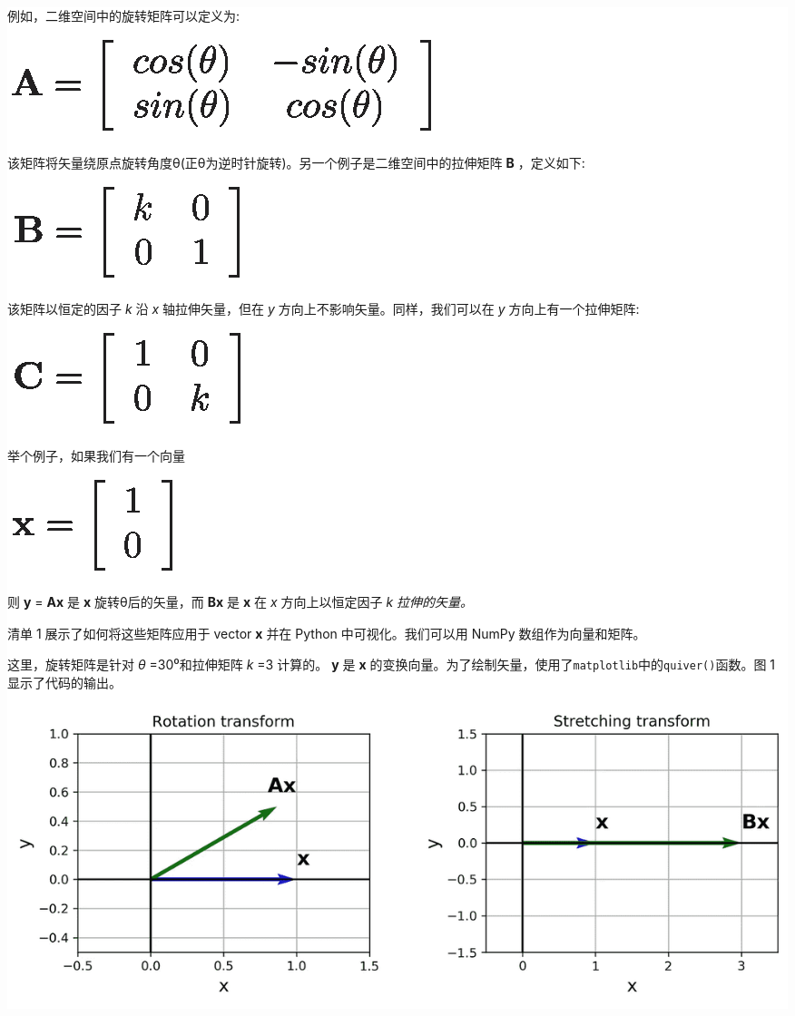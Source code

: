 例如，二维空间中的旋转矩阵可以定义为:

![](img/295a03fc05ffd8dd9e6af2e8c0d9dcb0.png)

该矩阵将矢量绕原点旋转角度θ(正θ为逆时针旋转)。另一个例子是二维空间中的拉伸矩阵 **B** ，定义如下:

![](img/add59b8442d98a044cc1d89f12576cf7.png)

该矩阵以恒定的因子 *k* 沿 *x* 轴拉伸矢量，但在 *y* 方向上不影响矢量。同样，我们可以在 *y* 方向上有一个拉伸矩阵:

![](img/0890fdc8aa4ef292931320bf0a0067e5.png)

举个例子，如果我们有一个向量

![](img/c726972d35e1dd893eff63cd46509066.png)

则 **y** = **Ax** 是 **x** 旋转θ后的矢量，而 **Bx** 是 **x** 在 *x* 方向上以恒定因子 *k 拉伸的矢量。*

清单 1 展示了如何将这些矩阵应用于 vector **x** 并在 Python 中可视化。我们可以用 NumPy 数组作为向量和矩阵。

这里，旋转矩阵是针对 *θ* =30⁰和拉伸矩阵 *k* =3 计算的。 **y** 是 **x** 的变换向量。为了绘制矢量，使用了`matplotlib`中的`quiver()`函数。图 1 显示了代码的输出。

![](img/d08e20a83980cbcb9e2146eae3271d10.png)
